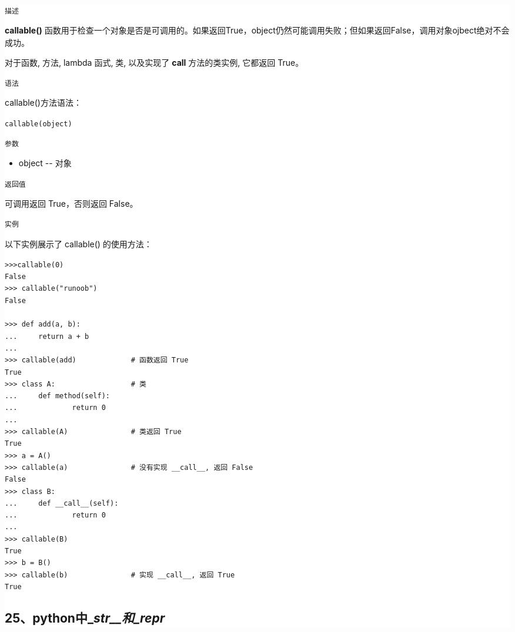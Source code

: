 `描述`

**callable()** 函数用于检查一个对象是否是可调用的。如果返回True，object仍然可能调用失败；但如果返回False，调用对象ojbect绝对不会成功。

对于函数, 方法, lambda 函式, 类, 以及实现了 __call__ 方法的类实例, 它都返回 True。

`语法`

callable()方法语法：

```
callable(object)
```

`参数`

- object -- 对象

`返回值`

可调用返回 True，否则返回 False。

`实例`

以下实例展示了 callable() 的使用方法：

```
>>>callable(0)
False
>>> callable("runoob")
False
 
>>> def add(a, b):
...     return a + b
... 
>>> callable(add)             # 函数返回 True
True
>>> class A:                  # 类
...     def method(self):
...             return 0
... 
>>> callable(A)               # 类返回 True
True
>>> a = A()
>>> callable(a)               # 没有实现 __call__, 返回 False
False
>>> class B:
...     def __call__(self):
...             return 0
... 
>>> callable(B)
True
>>> b = B()
>>> callable(b)               # 实现 __call__, 返回 True
True
```

## 25、python中\__str__和\__repr__
